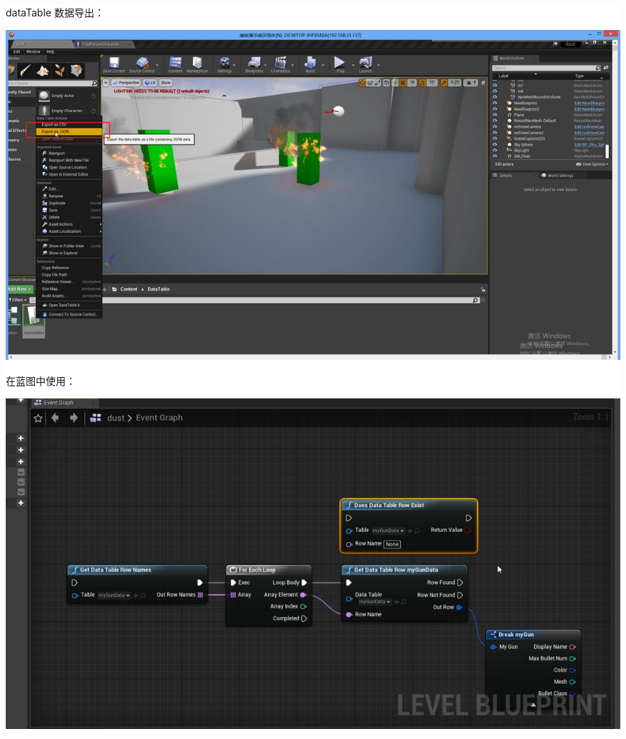 

dataTable 数据导出：

![image-20200527153952453](../images/image-20200527153952453.png)



在蓝图中使用：

![image-20200527154849596](../images/image-20200527154849596.png)
